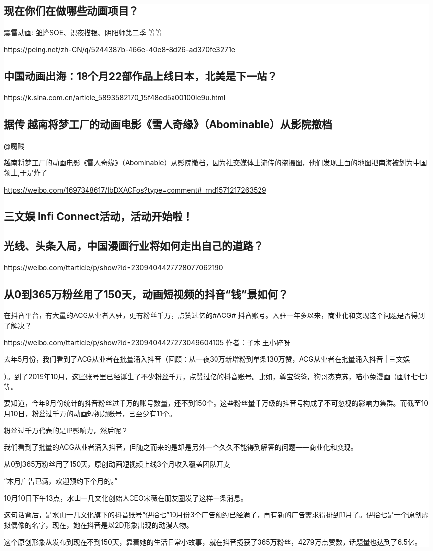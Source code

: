 
## 现在你们在做哪些动画项目？
震雷动画: 雏蜂SOE、识夜描银、阴阳师第二季 等等

https://peing.net/zh-CN/q/5244387b-466e-40e8-8d26-ad370fe3271e
## 中国动画出海：18个月22部作品上线日本，北美是下一站？

https://k.sina.com.cn/article_5893582170_15f48ed5a00100ie9u.html
## 据传 越南将梦工厂的动画电影《雪人奇缘》（Abominable）从影院撤档

@魔贱                            

越南将梦工厂的动画电影《雪人奇缘》（Abominable）从影院撤档，因为社交媒体上流传的盗摄图，他们发现上面的地图把南海被划为中国领土,于是炸了

https://weibo.com/1697348617/IbDXACFos?type=comment#_rnd1571217263529


## 三文娱 Infi Connect活动，活动开始啦！


##  光线、头条入局，中国漫画行业将如何走出自己的道路？

https://weibo.com/ttarticle/p/show?id=2309404427728077062190
## 从0到365万粉丝用了150天，动画短视频的抖音“钱”景如何？

在抖音平台，有大量的ACG从业者入驻，更有粉丝千万，点赞过亿的#ACG# 抖音账号。入驻一年多以来，商业化和变现这个问题是否得到了解决？

https://weibo.com/ttarticle/p/show?id=2309404427273049604105
作者：子木 王小碎呀


去年5月份，我们看到了ACG从业者在批量涌入抖音（回顾：从一夜30万新增粉到单条130万赞，ACG从业者在批量涌入抖音 | 三文娱


）。到了2019年10月，这些账号里已经诞生了不少粉丝千万，点赞过亿的抖音账号。比如，尊宝爸爸，狗哥杰克苏，喵小兔漫画（画师七七）等。


要知道，今年9月份统计的抖音粉丝过千万的账号数量，还不到150个。这些粉丝量千万级的抖音号构成了不可忽视的影响力集群。而截至10月10日，粉丝过千万的动画短视频账号，已至少有11个。

粉丝过千万代表的是IP影响力，然后呢？


我们看到了批量的ACG从业者涌入抖音，但随之而来的是却是另外一个久久不能得到解答的问题——商业化和变现。


从0到365万粉丝用了150天，原创动画短视频上线3个月收入覆盖团队开支

“本月广告已满，欢迎预约下个月的。”


10月10日下午13点，水山一几文化创始人CEO宋薇在朋友圈发了这样一条消息。


这句话背后，是水山一几文化旗下的抖音账号“伊拾七”10月份3个广告预约已经满了，再有新的广告需求得排到11月了。伊拾七是一个原创虚拟偶像的名字，现在，她在抖音是以2D形象出现的动漫人物。


这个原创形象从发布到现在不到150天，靠着她的生活日常小故事，就在抖音揽获了365万粉丝，4279万点赞数，话题量也达到了6.5亿。

